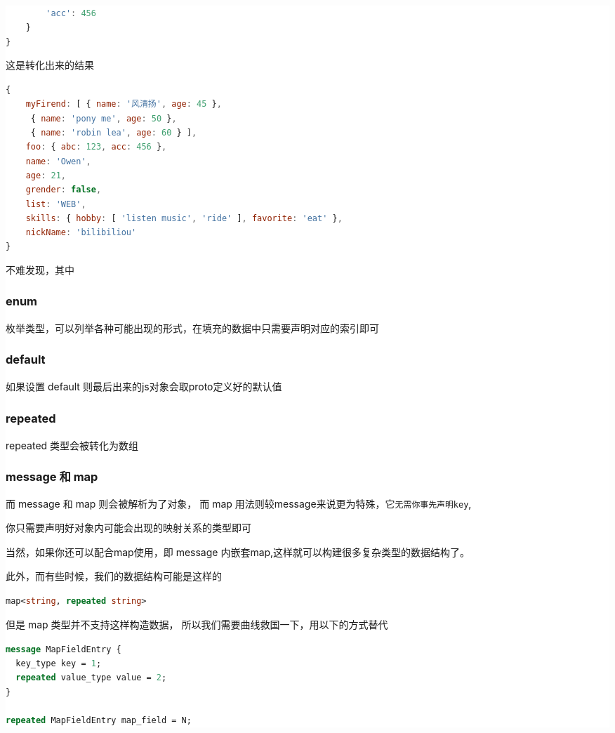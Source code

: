 ```js
		'acc': 456
	}
}
```

这是转化出来的结果

```js
{
	myFirend: [ { name: '风清扬', age: 45 },
     { name: 'pony me', age: 50 },
     { name: 'robin lea', age: 60 } ],
  	foo: { abc: 123, acc: 456 },
  	name: 'Owen',
  	age: 21,
  	grender: false,
  	list: 'WEB',
  	skills: { hobby: [ 'listen music', 'ride' ], favorite: 'eat' },
  	nickName: 'bilibiliou'
}
```

不难发现，其中

### enum

枚举类型，可以列举各种可能出现的形式，在填充的数据中只需要声明对应的索引即可

### default

如果设置 default 则最后出来的js对象会取proto定义好的默认值

### repeated

repeated 类型会被转化为数组

### message 和 map

而 message 和 map 则会被解析为了对象，
而 map 用法则较message来说更为特殊，它`无需你事先声明key`,

你只需要声明好对象内可能会出现的映射关系的类型即可

当然，如果你还可以配合map使用，即 message 内嵌套map,这样就可以构建很多复杂类型的数据结构了。

此外，而有些时候，我们的数据结构可能是这样的

```proto
map<string, repeated string>
```

但是 map 类型并不支持这样构造数据， 所以我们需要曲线救国一下，用以下的方式替代

```proto
message MapFieldEntry {
  key_type key = 1;
  repeated value_type value = 2;
}

repeated MapFieldEntry map_field = N;
```

